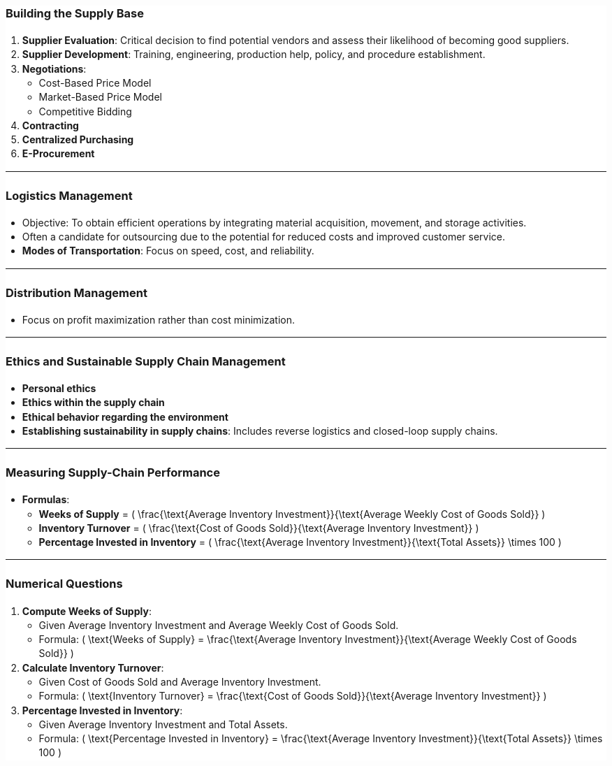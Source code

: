 
### Building the Supply Base
1. **Supplier Evaluation**: Critical decision to find potential vendors and assess their likelihood of becoming good suppliers.
2. **Supplier Development**: Training, engineering, production help, policy, and procedure establishment.
3. **Negotiations**: 
   - Cost-Based Price Model
   - Market-Based Price Model
   - Competitive Bidding
4. **Contracting**
5. **Centralized Purchasing**
6. **E-Procurement**

---

### Logistics Management
- Objective: To obtain efficient operations by integrating material acquisition, movement, and storage activities.
- Often a candidate for outsourcing due to the potential for reduced costs and improved customer service.
- **Modes of Transportation**: Focus on speed, cost, and reliability.

---

### Distribution Management
- Focus on profit maximization rather than cost minimization.

---

### Ethics and Sustainable Supply Chain Management
- **Personal ethics**
- **Ethics within the supply chain**
- **Ethical behavior regarding the environment**
- **Establishing sustainability in supply chains**: Includes reverse logistics and closed-loop supply chains.

---

### Measuring Supply-Chain Performance
- **Formulas**:
  - **Weeks of Supply** = \( \frac{\text{Average Inventory Investment}}{\text{Average Weekly Cost of Goods Sold}} \)
  - **Inventory Turnover** = \( \frac{\text{Cost of Goods Sold}}{\text{Average Inventory Investment}} \)
  - **Percentage Invested in Inventory** = \( \frac{\text{Average Inventory Investment}}{\text{Total Assets}} \times 100 \)

---

### Numerical Questions
1. **Compute Weeks of Supply**:
   - Given Average Inventory Investment and Average Weekly Cost of Goods Sold.
   - Formula: \( \text{Weeks of Supply} = \frac{\text{Average Inventory Investment}}{\text{Average Weekly Cost of Goods Sold}} \)
2. **Calculate Inventory Turnover**:
   - Given Cost of Goods Sold and Average Inventory Investment.
   - Formula: \( \text{Inventory Turnover} = \frac{\text{Cost of Goods Sold}}{\text{Average Inventory Investment}} \)
3. **Percentage Invested in Inventory**:
   - Given Average Inventory Investment and Total Assets.
   - Formula: \( \text{Percentage Invested in Inventory} = \frac{\text{Average Inventory Investment}}{\text{Total Assets}} \times 100 \)
